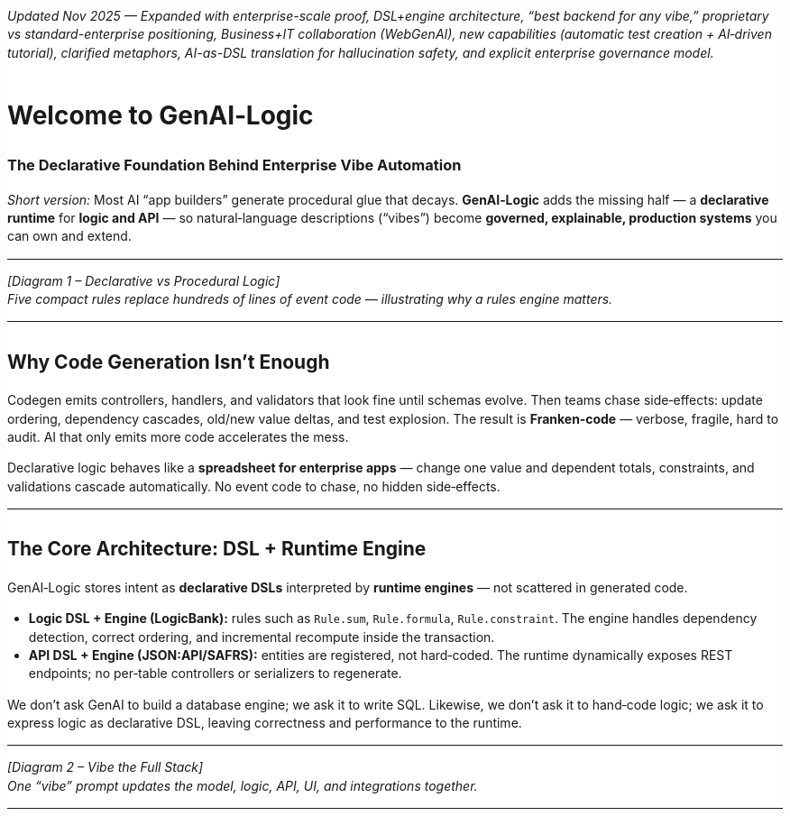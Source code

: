_Updated Nov 2025 — Expanded with enterprise-scale proof, DSL+engine architecture, “best backend for any vibe,” proprietary vs standard-enterprise positioning, Business+IT collaboration (WebGenAI), new capabilities (automatic test creation + AI‑driven tutorial), clarified metaphors, AI-as-DSL translation for hallucination safety, and explicit enterprise governance model._

# Welcome to GenAI‑Logic
### The Declarative Foundation Behind Enterprise Vibe Automation

*Short version:* Most AI “app builders” generate procedural glue that decays. **GenAI‑Logic** adds the missing half — a **declarative runtime** for **logic and API** — so natural‑language descriptions (“vibes”) become **governed, explainable, production systems** you can own and extend.

---

*[Diagram 1 – Declarative vs Procedural Logic]*  
*Five compact rules replace hundreds of lines of event code — illustrating why a rules engine matters.*

---

## Why Code Generation Isn’t Enough
Codegen emits controllers, handlers, and validators that look fine until schemas evolve. Then teams chase side‑effects: update ordering, dependency cascades, old/new value deltas, and test explosion. The result is **Franken‑code** — verbose, fragile, hard to audit. AI that only emits more code accelerates the mess.

Declarative logic behaves like a **spreadsheet for enterprise apps** — change one value and dependent totals, constraints, and validations cascade automatically. No event code to chase, no hidden side‑effects.

---

## The Core Architecture: **DSL + Runtime Engine**
GenAI‑Logic stores intent as **declarative DSLs** interpreted by **runtime engines** — not scattered in generated code.

- **Logic DSL + Engine (LogicBank):** rules such as `Rule.sum`, `Rule.formula`, `Rule.constraint`. The engine handles dependency detection, correct ordering, and incremental recompute inside the transaction.  
- **API DSL + Engine (JSON:API/SAFRS):** entities are registered, not hard‑coded. The runtime dynamically exposes REST endpoints; no per‑table controllers or serializers to regenerate.

We don’t ask GenAI to build a database engine; we ask it to write SQL. Likewise, we don’t ask it to hand‑code logic; we ask it to express logic as declarative DSL, leaving correctness and performance to the runtime.

---

*[Diagram 2 – Vibe the Full Stack]*  
*One “vibe” prompt updates the model, logic, API, UI, and integrations together.*

---